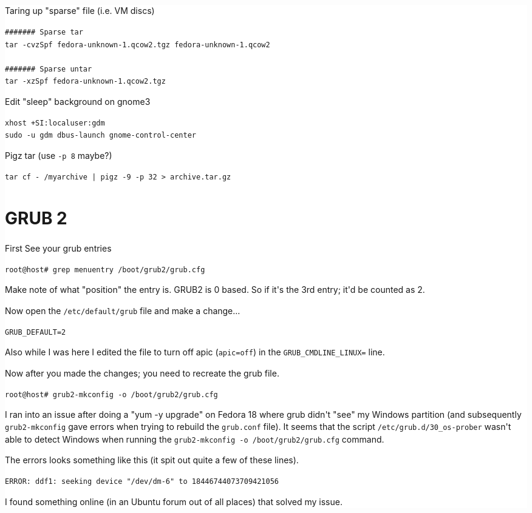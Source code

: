 Taring up "sparse" file (i.e. VM discs)

```
####### Sparse tar
tar -cvzSpf fedora-unknown-1.qcow2.tgz fedora-unknown-1.qcow2

####### Sparse untar
tar -xzSpf fedora-unknown-1.qcow2.tgz
```

Edit "sleep" background on gnome3
```
xhost +SI:localuser:gdm
sudo -u gdm dbus-launch gnome-control-center
```

Pigz tar (use `-p 8` maybe?)
```
tar cf - /myarchive | pigz -9 -p 32 > archive.tar.gz
```

# GRUB 2

First See your grub entries

```
root@host# grep menuentry /boot/grub2/grub.cfg
```

Make note of what "position" the entry is. GRUB2 is 0 based. So if it's the 3rd entry; it'd be counted as 2.

Now open the `/etc/default/grub` file and make a change...

```
GRUB_DEFAULT=2
```

Also while I was here I edited the file to turn off apic (`apic=off`) in the `GRUB_CMDLINE_LINUX=` line.

Now after you made the changes; you need to recreate the grub file.

```
root@host# grub2-mkconfig -o /boot/grub2/grub.cfg
```

I ran into an issue after doing a "yum -y upgrade" on Fedora 18 where grub didn't "see" my Windows partition (and subsequently `grub2-mkconfig` gave errors when trying to rebuild the `grub.conf` file). It seems that the script `/etc/grub.d/30_os-prober` wasn't able to detect Windows when running the `grub2-mkconfig -o /boot/grub2/grub.cfg` command.

The errors looks something like this (it spit out quite a few of these lines).

```
ERROR: ddf1: seeking device "/dev/dm-6" to 18446744073709421056
```

I found something online (in an Ubuntu forum out of all places) that solved my issue.
